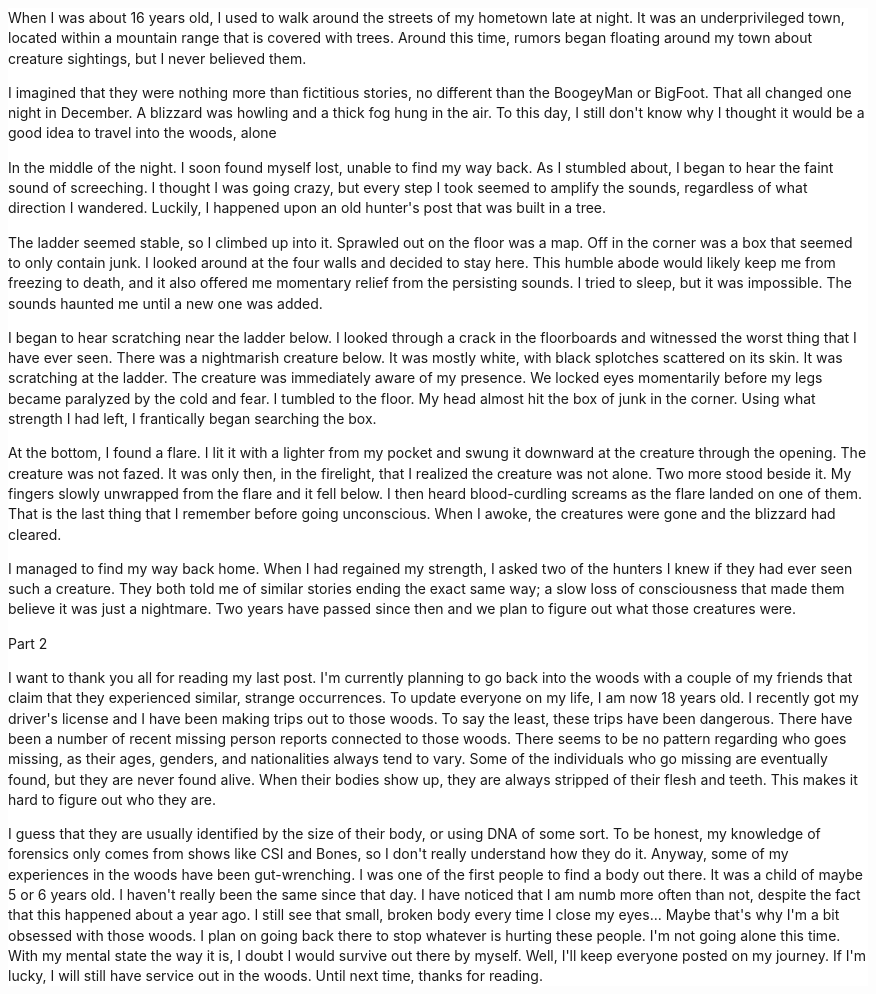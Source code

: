  

When  I was about 16 years old, I used to walk around the streets of my hometown late at night. It was an underprivileged town, located within a  mountain range that is covered with trees. Around this time, rumors began floating around my town about creature sightings, but I never believed them.

I imagined that  they were nothing more than fictitious stories, no different than the  BoogeyMan or BigFoot. That all changed one night in December. A blizzard was howling and a thick fog hung in the air. To this day, I still don't  know why I thought it would be a good idea to travel into the woods,  alone

In the middle of the night. I  soon found myself lost, unable to find my way back. As I stumbled  about, I began to hear the faint sound of screeching. I thought I was  going crazy, but every step I took seemed to amplify the sounds,  regardless of what direction I wandered. Luckily, I happened upon an old  hunter's post that was built in a tree.

The  ladder seemed stable, so I climbed up into it. Sprawled out on the  floor was a map. Off in the corner was a box that seemed to only contain  junk. I looked around at the four walls and decided to stay here. This  humble abode would likely keep me from freezing to death, and it also  offered me momentary relief from the persisting sounds. I tried to  sleep, but it was impossible. The sounds haunted me until a new one was  added.

I began to hear scratching  near the ladder below. I looked through a crack in the floorboards and  witnessed the worst thing that I have ever seen. There was a nightmarish  creature below. It was mostly white, with black splotches scattered on  its skin. It was scratching at the ladder. The creature was immediately aware of my presence. We locked eyes momentarily before my legs became  paralyzed by the cold and fear. I tumbled to the floor. My head almost  hit the box of junk in the corner. Using what strength I had left, I  frantically began searching the box.

At  the bottom, I found a flare. I lit it with a lighter from my pocket and  swung it downward at the creature through the opening. The creature was  not fazed. It was only then, in the firelight, that I realized the  creature was not alone. Two more stood beside it. My fingers slowly  unwrapped from the flare and it fell below. I then heard blood-curdling  screams as the flare landed on one of them. That is the last thing that I  remember before going unconscious. When I awoke, the creatures were  gone and the blizzard had cleared.

I  managed to find my way back home. When I had regained my strength, I  asked two of the hunters I knew if they had ever seen such a creature.  They both told me of similar stories ending the exact same way; a slow  loss of consciousness that made them believe it was just a nightmare.  Two years have passed since then and we plan to figure out what those  creatures were.

Part 2

I  want to thank you all for reading my last post. I'm currently planning  to go back into the woods with a couple of my friends that claim that  they experienced similar, strange occurrences. To update everyone on my  life, I am now 18 years old. I recently got my driver's license and I  have been making trips out to those woods. To say the least, these trips  have been dangerous. There have been a number of recent missing person  reports connected to those woods. There seems to be no pattern regarding  who goes missing, as their ages, genders, and nationalities always tend  to vary. Some of the individuals who go missing are eventually found,  but they are never found alive. When their bodies show up, they are  always stripped of their flesh and teeth. This makes it hard to figure  out who they are.

I guess that  they are usually identified by the size of their body, or using DNA of  some sort. To be honest, my knowledge of forensics only comes from shows  like CSI and Bones, so I don't really understand how they do it.  Anyway, some of my experiences in the woods have been gut-wrenching. I  was one of the first people to find a body out there. It was a child of  maybe 5 or 6 years old. I haven't really been the same since that day. I  have noticed that I am numb more often than not, despite the fact that  this happened about a year ago. I still see that small, broken body  every time I close my eyes... Maybe that's why I'm a bit obsessed with  those woods. I plan on going back there to stop whatever is hurting  these people. I'm not going alone this time. With my mental state the  way it is, I doubt I would survive out there by myself. Well, I'll keep  everyone posted on my journey. If I'm lucky, I will still have service  out in the woods. Until next time, thanks for reading.
